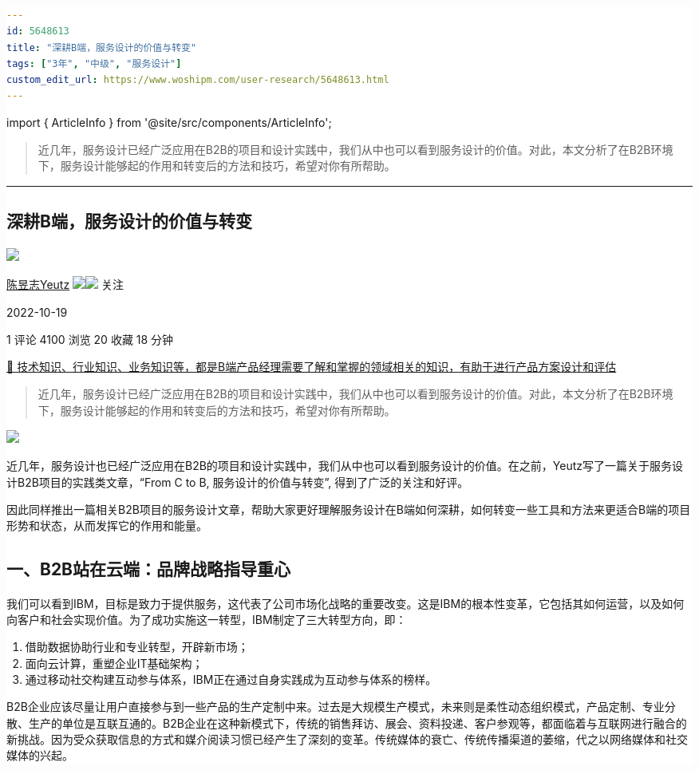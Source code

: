 ```yaml
---
id: 5648613
title: "深耕B端，服务设计的价值与转变"
tags: ["3年", "中级", "服务设计"]
custom_edit_url: https://www.woshipm.com/user-research/5648613.html
---
```

import { ArticleInfo } from '@site/src/components/ArticleInfo';

<ArticleInfo
    author="陈昱志Yeutz"
    authorLink="https://www.woshipm.com/u/206739"
    published="2022-10-19"
    views={4100}
    comments={1}
    collects={20}
/>

> 近几年，服务设计已经广泛应用在B2B的项目和设计实践中，我们从中也可以看到服务设计的价值。对此，本文分析了在B2B环境下，服务设计能够起的作用和转变后的方法和技巧，希望对你有所帮助。

---

## 深耕B端，服务设计的价值与转变

[![](https://image.woshipm.com/wp-files/2022/10/5lVJAtuuQxtu6fIkFucc.jpeg!/both/72x72)](https://www.woshipm.com/u/206739)

[陈昱志Yeutz](https://www.woshipm.com/u/206739) ![](https://static.woshipm.com/tag/1121_1@2x.png)![](https://static.woshipm.com/tag/2104_1@2x.png) 关注

2022-10-19

1 评论 4100 浏览 20 收藏 18 分钟

[🔗 技术知识、行业知识、业务知识等，都是B端产品经理需要了解和掌握的领域相关的知识，有助于进行产品方案设计和评估](https://ke.qidianla.com/courses/bcpm)

> 近几年，服务设计已经广泛应用在B2B的项目和设计实践中，我们从中也可以看到服务设计的价值。对此，本文分析了在B2B环境下，服务设计能够起的作用和转变后的方法和技巧，希望对你有所帮助。

![](https://image.yunyingpai.com/wp/2022/10/hFeaTQlkkm0EEZWelUgO.png)

近几年，服务设计也已经广泛应用在B2B的项目和设计实践中，我们从中也可以看到服务设计的价值。在之前，Yeutz写了一篇关于服务设计B2B项目的实践类文章，“From C to B, 服务设计的价值与转变”, 得到了广泛的关注和好评。

因此同样推出一篇相关B2B项目的服务设计文章，帮助大家更好理解服务设计在B端如何深耕，如何转变一些工具和方法来更适合B端的项目形势和状态，从而发挥它的作用和能量。

## 一、B2B站在云端：品牌战略指导重心

我们可以看到IBM，目标是致力于提供服务，这代表了公司市场化战略的重要改变。这是IBM的根本性变革，它包括其如何运营，以及如何向客户和社会实现价值。为了成功实施这一转型，IBM制定了三大转型方向，即：

1.  借助数据协助行业和专业转型，开辟新市场；
2.  面向云计算，重塑企业IT基础架构；
3.  通过移动社交构建互动参与体系，IBM正在通过自身实践成为互动参与体系的榜样。

B2B企业应该尽量让用户直接参与到一些产品的生产定制中来。过去是大规模生产模式，未来则是柔性动态组织模式，产品定制、专业分散、生产的单位是互联互通的。B2B企业在这种新模式下，传统的销售拜访、展会、资料投递、客户参观等，都面临着与互联网进行融合的新挑战。因为受众获取信息的方式和媒介阅读习惯已经产生了深刻的变革。传统媒体的衰亡、传统传播渠道的萎缩，代之以网络媒体和社交媒体的兴起。
